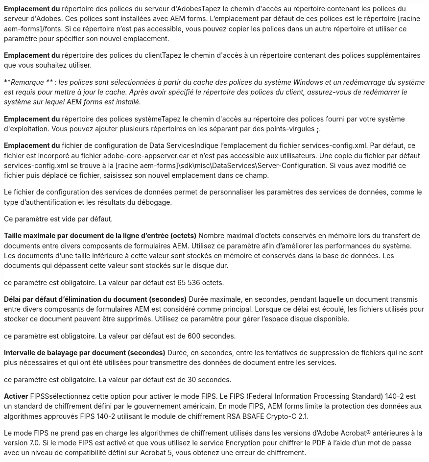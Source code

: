 **Emplacement du** répertoire des polices du serveur d&#39;AdobesTapez le chemin d&#39;accès au répertoire contenant les polices du serveur d&#39;Adobes. Ces polices sont installées avec AEM forms. L’emplacement par défaut de ces polices est le répertoire [racine aem-forms]/fonts. Si ce répertoire n’est pas accessible, vous pouvez copier les polices dans un autre répertoire et utiliser ce paramètre pour spécifier son nouvel emplacement.

**Emplacement du** répertoire des polices du clientTapez le chemin d&#39;accès à un répertoire contenant des polices supplémentaires que vous souhaitez utiliser.

***Remarque ** : les polices sont sélectionnées à partir du cache des polices du système Windows et un redémarrage du système est requis pour mettre à jour le cache. Après avoir spécifié le répertoire des polices du client, assurez-vous de redémarrer le système sur lequel AEM forms est installé.*

**Emplacement du** répertoire des polices systèmeTapez le chemin d&#39;accès au répertoire des polices fourni par votre système d&#39;exploitation. Vous pouvez ajouter plusieurs répertoires en les séparant par des points-virgules **;**.

**Emplacement du** fichier de configuration de Data ServicesIndique l’emplacement du fichier services-config.xml. Par défaut, ce fichier est incorporé au fichier adobe-core-appserver.ear et n’est pas accessible aux utilisateurs. Une copie du fichier par défaut services-config.xml se trouve à la [racine aem-forms]\sdk\misc\DataServices\Server-Configuration. Si vous avez modifié ce fichier puis déplacé ce fichier, saisissez son nouvel emplacement dans ce champ.

Le fichier de configuration des services de données permet de personnaliser les paramètres des services de données, comme le type d’authentification et les résultats du débogage.

Ce paramètre est vide par défaut.

**Taille maximale par document de la ligne d’entrée (octets)** Nombre maximal d’octets conservés en mémoire lors du transfert de documents entre divers composants de formulaires AEM. Utilisez ce paramètre afin d’améliorer les performances du système. Les documents d’une taille inférieure à cette valeur sont stockés en mémoire et conservés dans la base de données. Les documents qui dépassent cette valeur sont stockés sur le disque dur.

ce paramètre est obligatoire. La valeur par défaut est 65 536 octets.

**Délai par défaut d’élimination du document (secondes)** Durée maximale, en secondes, pendant laquelle un document transmis entre divers composants de formulaires AEM est considéré comme principal. Lorsque ce délai est écoulé, les fichiers utilisés pour stocker ce document peuvent être supprimés. Utilisez ce paramètre pour gérer l’espace disque disponible.

ce paramètre est obligatoire. La valeur par défaut est de 600 secondes.

**Intervalle de balayage par document (secondes)** Durée, en secondes, entre les tentatives de suppression de fichiers qui ne sont plus nécessaires et qui ont été utilisées pour transmettre des données de document entre les services.

ce paramètre est obligatoire. La valeur par défaut est de 30 secondes.

**Activer** FIPSSsélectionnez cette option pour activer le mode FIPS. Le FIPS (Federal Information Processing Standard) 140-2 est un standard de chiffrement défini par le gouvernement américain. En mode FIPS, AEM forms limite la protection des données aux algorithmes approuvés FIPS 140-2 utilisant le module de chiffrement RSA BSAFE Crypto-C 2.1.

Le mode FIPS ne prend pas en charge les algorithmes de chiffrement utilisés dans les versions d’Adobe Acrobat® antérieures à la version 7.0. Si le mode FIPS est activé et que vous utilisez le service Encryption pour chiffrer le PDF à l’aide d’un mot de passe avec un niveau de compatibilité défini sur Acrobat 5, vous obtenez une erreur de chiffrement.
